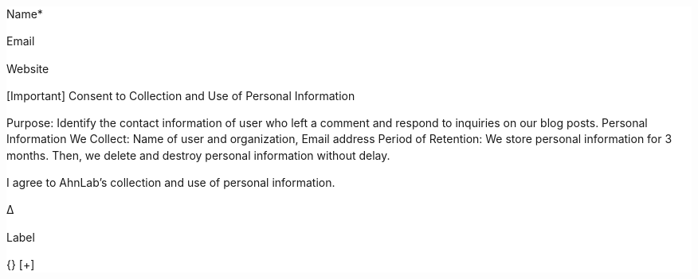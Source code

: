 Name*





Email





Website






[Important] Consent to Collection and Use of Personal Information


Purpose: Identify the contact information of user who left a comment and respond to inquiries on our blog posts.
Personal Information We Collect: Name of user and organization, Email address
Period of Retention: We store personal information for 3 months. Then, we delete and destroy personal information without delay.

 



I agree to AhnLab’s collection and use of personal information.




















Δ 










 


Label












{}
[+]

